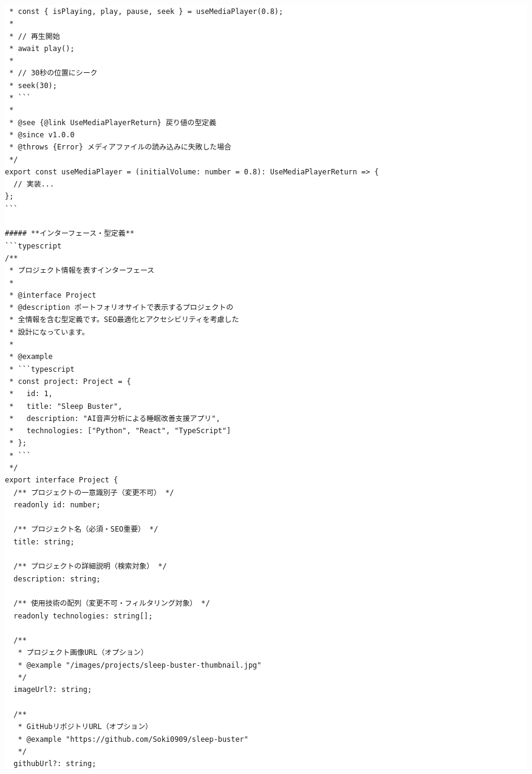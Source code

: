 ````
 * const { isPlaying, play, pause, seek } = useMediaPlayer(0.8);
 *
 * // 再生開始
 * await play();
 *
 * // 30秒の位置にシーク
 * seek(30);
 * ```
 *
 * @see {@link UseMediaPlayerReturn} 戻り値の型定義
 * @since v1.0.0
 * @throws {Error} メディアファイルの読み込みに失敗した場合
 */
export const useMediaPlayer = (initialVolume: number = 0.8): UseMediaPlayerReturn => {
  // 実装...
};
```

##### **インターフェース・型定義**
```typescript
/**
 * プロジェクト情報を表すインターフェース
 *
 * @interface Project
 * @description ポートフォリオサイトで表示するプロジェクトの
 * 全情報を含む型定義です。SEO最適化とアクセシビリティを考慮した
 * 設計になっています。
 *
 * @example
 * ```typescript
 * const project: Project = {
 *   id: 1,
 *   title: "Sleep Buster",
 *   description: "AI音声分析による睡眠改善支援アプリ",
 *   technologies: ["Python", "React", "TypeScript"]
 * };
 * ```
 */
export interface Project {
  /** プロジェクトの一意識別子（変更不可） */
  readonly id: number;

  /** プロジェクト名（必須・SEO重要） */
  title: string;

  /** プロジェクトの詳細説明（検索対象） */
  description: string;

  /** 使用技術の配列（変更不可・フィルタリング対象） */
  readonly technologies: string[];

  /**
   * プロジェクト画像URL（オプション）
   * @example "/images/projects/sleep-buster-thumbnail.jpg"
   */
  imageUrl?: string;

  /**
   * GitHubリポジトリURL（オプション）
   * @example "https://github.com/Soki0909/sleep-buster"
   */
  githubUrl?: string;

````